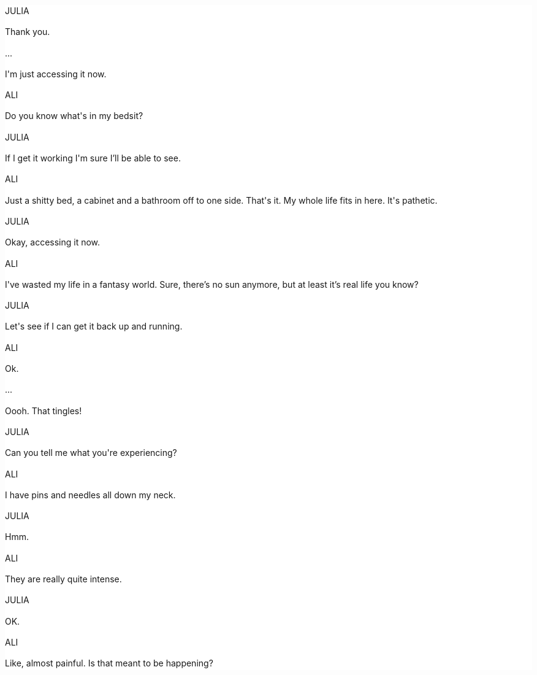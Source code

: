 JULIA

Thank you.

...

I'm just accessing it now.

ALI

Do you know what's in my bedsit?

JULIA

If I get it working I'm sure I’ll be able to see.

ALI

Just a shitty bed, a cabinet and a bathroom off to one side. That's it. My whole life fits in here. It's pathetic.

JULIA

Okay, accessing it now.

ALI

I've wasted my life in a fantasy world. Sure, there’s no sun anymore, but at least it’s real life you know?

JULIA

Let's see if I can get it back up and running.

ALI

Ok.

...

Oooh. That tingles!

JULIA

Can you tell me what you're experiencing?

ALI

I have pins and needles all down my neck.

JULIA

Hmm.

ALI

They are really quite intense.

JULIA

OK.

ALI

Like, almost painful. Is that meant to be happening?
